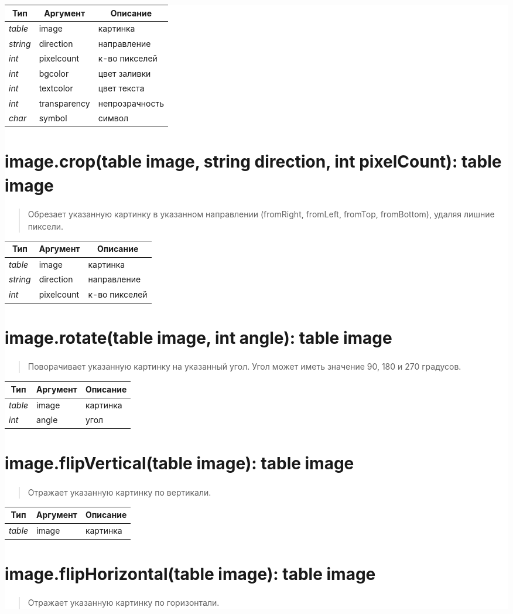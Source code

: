 | Тип | Аргумент | Описание |
| ------ | ------ | ------ |
| *table* | image | картинка |
| *string* | direction | направление |
| *int* | pixelcount | к-во пикселей |
| *int* | bgcolor | цвет заливки |
| *int* | textcolor | цвет текста |
| *int* | transparency | непрозрачность |
| *char* | symbol | символ |

# image.crop(table image, string direction, int pixelCount): table image
> Обрезает указанную картинку в указанном направлении (fromRight, fromLeft, fromTop, fromBottom),
> удаляя лишние пиксели.

| Тип | Аргумент | Описание |
| ------ | ------ | ------ |
| *table* | image | картинка |
| *string* | direction | направление |
| *int* | pixelcount | к-во пикселей |

# image.rotate(table image, int angle): table image
> Поворачивает указанную картинку на указанный угол. Угол может иметь
> значение 90, 180 и 270 градусов.

| Тип | Аргумент | Описание |
| ------ | ------ | ------ |
| *table* | image | картинка |
| *int* | angle | угол |

# image.flipVertical(table image): table image
> Отражает указанную картинку по вертикали.

| Тип | Аргумент | Описание |
| ------ | ------ | ------ |
| *table* | image | картинка |

# image.flipHorizontal(table image): table image
> Отражает указанную картинку по горизонтали.
